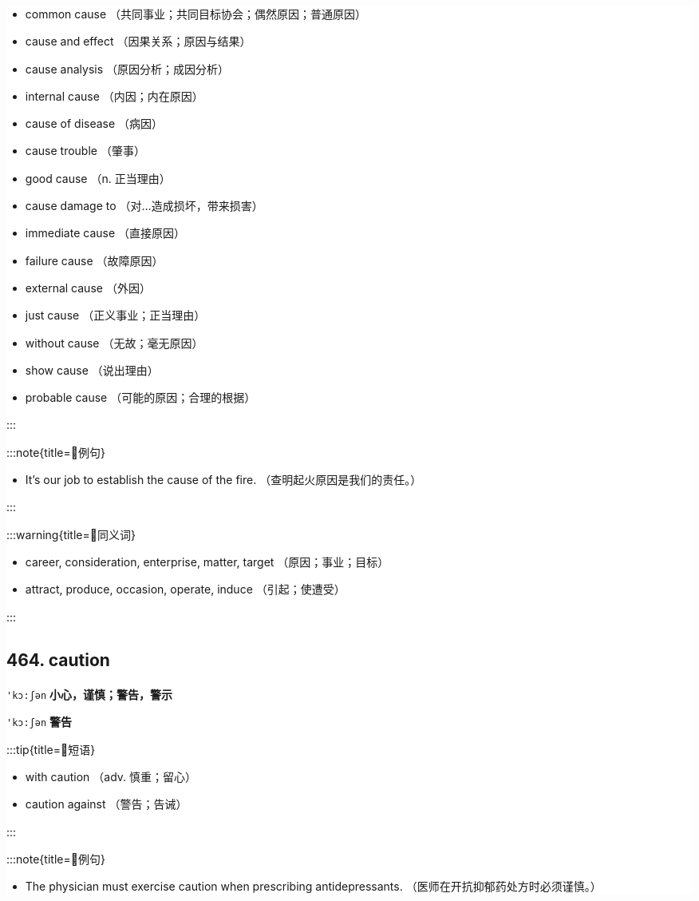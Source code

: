- common cause （共同事业；共同目标协会；偶然原因；普通原因）

- cause and effect （因果关系；原因与结果）

- cause analysis （原因分析；成因分析）

- internal cause （内因；内在原因）

- cause of disease （病因）

- cause trouble （肇事）

- good cause （n. 正当理由）

- cause damage to （对…造成损坏，带来损害）

- immediate cause （直接原因）

- failure cause （故障原因）

- external cause （外因）

- just cause （正义事业；正当理由）

- without cause （无故；毫无原因）

- show cause （说出理由）

- probable cause （可能的原因；合理的根据）

:::

:::note{title=🎤例句}

- It’s our job to establish the cause of the fire. （查明起火原因是我们的责任。）

:::

:::warning{title=🤔同义词}

- career, consideration, enterprise, matter, target （原因；事业；目标）

- attract, produce, occasion, operate, induce （引起；使遭受）

:::


## 464. caution

`'kɔ:ʃən`  **小心，谨慎；警告，警示**

`'kɔ:ʃən`  **警告**

:::tip{title=🤩短语}

- with caution （adv. 慎重；留心）

- caution against （警告；告诫）

:::

:::note{title=🎤例句}

- The physician must exercise caution when prescribing antidepressants. （医师在开抗抑郁药处方时必须谨慎。）
